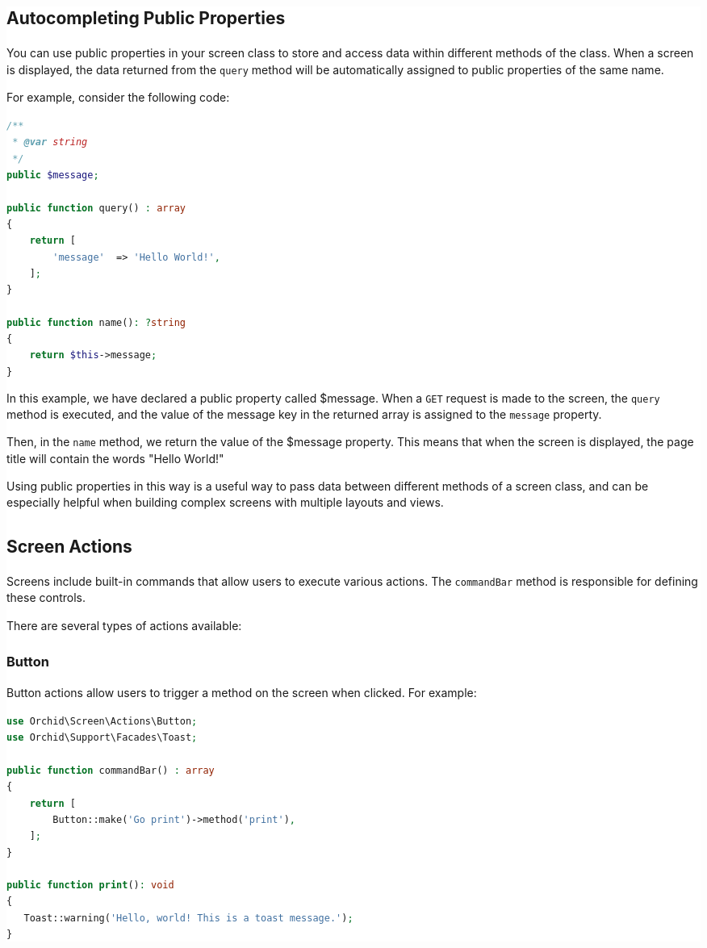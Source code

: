 ## Autocompleting Public Properties


You can use public properties in your screen class to store and access data within different methods of the class. When a screen is displayed, the data returned from the `query` method will be automatically assigned to public properties of the same name.

For example, consider the following code:

```php
/**
 * @var string
 */
public $message;

public function query() : array
{
    return [
        'message'  => 'Hello World!',
    ];
}

public function name(): ?string
{
    return $this->message;
}
```

In this example, we have declared a public property called $message. When a `GET` request is made to the screen, the `query` method is executed, and the value of the message key in the returned array is assigned to the `message` property.

Then, in the `name` method, we return the value of the $message property. This means that when the screen is displayed, the page title will contain the words "Hello World!"

Using public properties in this way is a useful way to pass data between different methods of a screen class, and can be especially helpful when building complex screens with multiple layouts and views.

## Screen Actions

Screens include built-in commands that allow users to execute various actions. The `commandBar` method is responsible for defining these controls.

There are several types of actions available:


### Button

Button actions allow users to trigger a method on the screen when clicked. For example:

```php
use Orchid\Screen\Actions\Button;
use Orchid\Support\Facades\Toast;

public function commandBar() : array
{
    return [
        Button::make('Go print')->method('print'),
    ];
}

public function print(): void
{
   Toast::warning('Hello, world! This is a toast message.');
}
```
